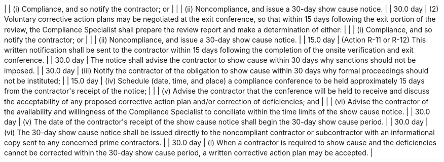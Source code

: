 |            |               (i) Compliance, and so notify the contractor; or                                                                                                                                                                                                                                                                                                                                                        |
|            |               (ii) Noncompliance, and issue a 30-day show cause notice.                                                                                                                                                                                                                                                                                                                                               |
| 30.0 day   | (2) Voluntary corrective action plans may be negotiated at the exit conference, so that within 15 days following the exit portion of the review, the Compliance Specialist shall prepare the review report and make a determination of either:                                                                                                                                                                        |
|            |               (i) Compliance, and so notify the contractor; or                                                                                                                                                                                                                                                                                                                                                        |
|            |               (ii) Noncompliance, and issue a 30-day show cause notice.                                                                                                                                                                                                                                                                                                                                               |
| 15.0 day   | (Action R-11 or R-12) This written notification shall be sent to the contractor within 15 days following the completion of the onsite verification and exit conference.                                                                                                                                                                                                                                               |
| 30.0 day   | The notice shall advise the contractor to show cause within 30 days why sanctions should not be imposed.                                                                                                                                                                                                                                                                                                              |
| 30.0 day   | (iii) Notify the contractor of the obligation to show cause within 30 days why formal proceedings should not be instituted;                                                                                                                                                                                                                                                                                           |
| 15.0 day   | (iv) Schedule (date, time, and place) a compliance conference to be held approximately 15 days from the contractor's receipt of the notice;                                                                                                                                                                                                                                                                           |
|            |               (v) Advise the contractor that the conference will be held to receive and discuss the acceptability of any proposed corrective action plan and/or correction of deficiencies; and                                                                                                                                                                                                                       |
|            |               (vi) Advise the contractor of the availability and willingness of the Compliance Specialist to conciliate within the time limits of the show cause notice.                                                                                                                                                                                                                                              |
| 30.0 day   | (v) The date of the contractor's receipt of the show cause notice shall begin the 30-day show cause period.                                                                                                                                                                                                                                                                                                           |
| 30.0 day   | (vi) The 30-day show cause notice shall be issued directly to the noncompliant contractor or subcontractor with an informational copy sent to any concerned prime contractors.                                                                                                                                                                                                                                        |
| 30.0 day   | (i) When a contractor is required to show cause and the deficiencies cannot be corrected within the 30-day show cause period, a written corrective action plan may be accepted.                                                                                                                                                                                                                                       |